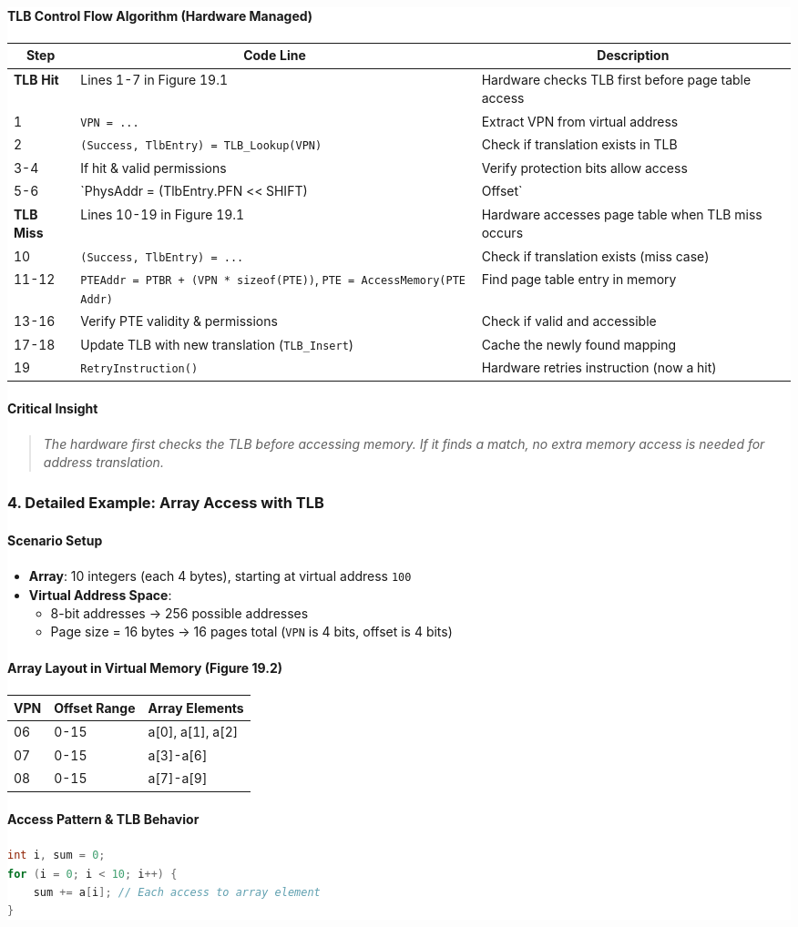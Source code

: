 #### TLB Control Flow Algorithm (Hardware Managed)

| Step | Code Line | Description |
|------|-----------|-------------|
| **TLB Hit** | Lines 1-7 in Figure 19.1 | Hardware checks TLB first before page table access |
| 1 | `VPN = ...` | Extract VPN from virtual address |
| 2 | `(Success, TlbEntry) = TLB_Lookup(VPN)` | Check if translation exists in TLB |
| 3-4 | If hit & valid permissions | Verify protection bits allow access |
| 5-6 | `PhysAddr = (TlbEntry.PFN << SHIFT) | Offset` | Form physical address from PFN + offset |
| **TLB Miss** | Lines 10-19 in Figure 19.1 | Hardware accesses page table when TLB miss occurs |
| 10 | `(Success, TlbEntry) = ...` | Check if translation exists (miss case) |
| 11-12 | `PTEAddr = PTBR + (VPN * sizeof(PTE))`, `PTE = AccessMemory(PTEAddr)` | Find page table entry in memory |
| 13-16 | Verify PTE validity & permissions | Check if valid and accessible |
| 17-18 | Update TLB with new translation (`TLB_Insert`) | Cache the newly found mapping |
| 19 | `RetryInstruction()` | Hardware retries instruction (now a hit) |

#### Critical Insight
> *The hardware first checks the TLB before accessing memory. If it finds a match, no extra memory access is needed for address translation.*

### 4. Detailed Example: Array Access with TLB

#### Scenario Setup
- **Array**: 10 integers (each 4 bytes), starting at virtual address `100`
- **Virtual Address Space**:
  - 8-bit addresses → 256 possible addresses
  - Page size = 16 bytes → 16 pages total (`VPN` is 4 bits, offset is 4 bits)
  
#### Array Layout in Virtual Memory (Figure 19.2)

| VPN | Offset Range | Array Elements |
|-----|--------------|----------------|
| 06  | 0-15         | a[0], a[1], a[2] |
| 07  | 0-15         | a[3]-a[6]      |
| 08  | 0-15         | a[7]-a[9]      |

#### Access Pattern & TLB Behavior
```c
int i, sum = 0;
for (i = 0; i < 10; i++) {
    sum += a[i]; // Each access to array element
}
```
